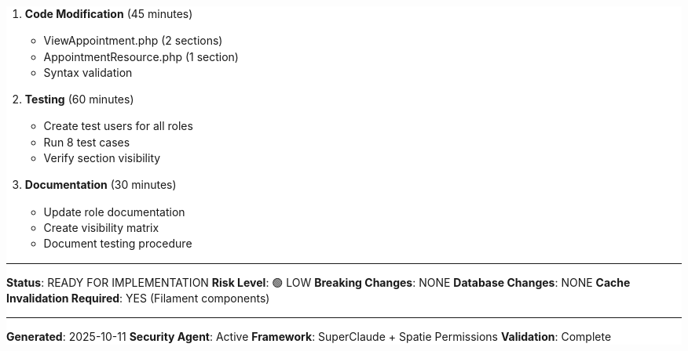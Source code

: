 1. **Code Modification** (45 minutes)
   - ViewAppointment.php (2 sections)
   - AppointmentResource.php (1 section)
   - Syntax validation

2. **Testing** (60 minutes)
   - Create test users for all roles
   - Run 8 test cases
   - Verify section visibility

3. **Documentation** (30 minutes)
   - Update role documentation
   - Create visibility matrix
   - Document testing procedure

---

**Status**: READY FOR IMPLEMENTATION
**Risk Level**: 🟢 LOW
**Breaking Changes**: NONE
**Database Changes**: NONE
**Cache Invalidation Required**: YES (Filament components)

---

**Generated**: 2025-10-11
**Security Agent**: Active
**Framework**: SuperClaude + Spatie Permissions
**Validation**: Complete
